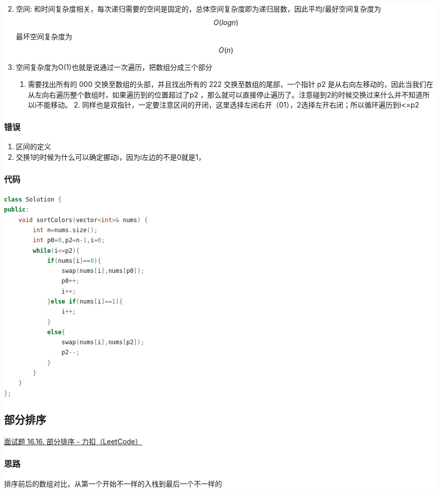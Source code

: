    2. 空间: 和时间复杂度相关，每次递归需要的空间是固定的，总体空间复杂度即为递归层数，因此平均/最好空间复杂度为
      $$
      O(logn)
      $$
      最坏空间复杂度为
      $$
      O(n)
      $$
      
3. 空间复杂度为O(1)也就是说通过一次遍历，把数组分成三个部分
   
   1. 需要找出所有的 000 交换至数组的头部，并且找出所有的 222 交换至数组的尾部，一个指针 p2  是从右向左移动的，因此当我们在从左向右遍历整个数组时，如果遍历到的位置超过了p2 ，那么就可以直接停止遍历了。注意碰到2的时候交换过来什么并不知道所以i不能移动。
      2. 同样也是双指针，一定要注意区间的开闭，这里选择左闭右开（01），2选择左开右闭；所以循环遍历到i<=p2

### 错误

1. 区间的定义
2. 交换1的时候为什么可以确定挪动i，因为i左边的不是0就是1，

### 代码

```c++
class Solution {
public:
    void sortColors(vector<int>& nums) {
        int n=nums.size();
        int p0=0,p2=n-1,i=0;
        while(i<=p2){
            if(nums[i]==0){
                swap(nums[i],nums[p0]);
                p0++;
                i++;
            }else if(nums[i]==1){
                i++;
            }
            else{
                swap(nums[i],nums[p2]);
                p2--;
            }
        }
    }
};
```

## 部分排序

[面试题 16.16. 部分排序 - 力扣（LeetCode）](https://leetcode.cn/problems/sub-sort-lcci/)

### 思路

排序前后的数组对比，从第一个开始不一样的入栈到最后一个不一样的
